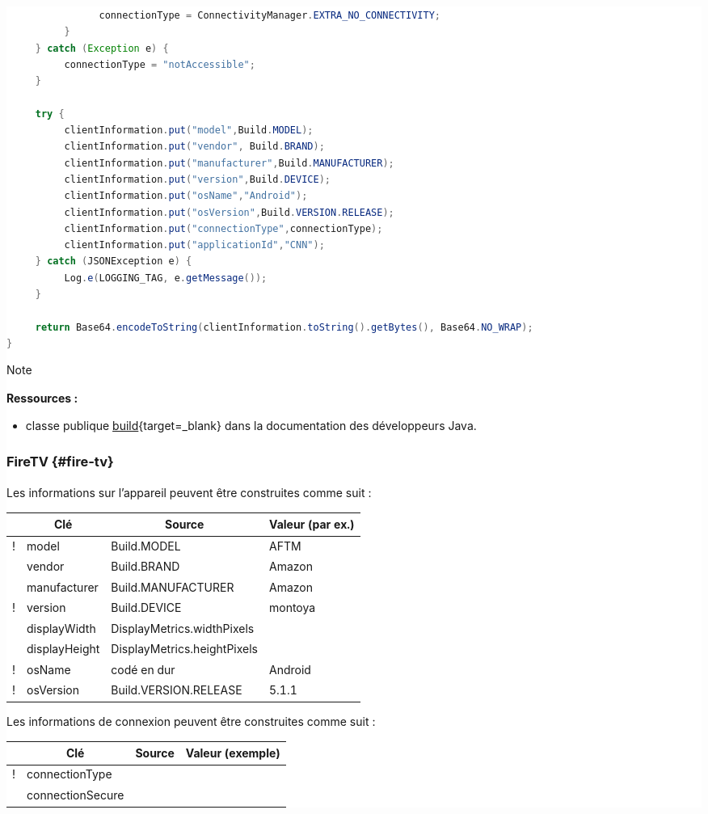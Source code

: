 ```JAVA
                connectionType = ConnectivityManager.EXTRA_NO_CONNECTIVITY;
          }
     } catch (Exception e) {
          connectionType = "notAccessible";
     }

     try {
          clientInformation.put("model",Build.MODEL);
          clientInformation.put("vendor", Build.BRAND);
          clientInformation.put("manufacturer",Build.MANUFACTURER);
          clientInformation.put("version",Build.DEVICE);
          clientInformation.put("osName","Android");
          clientInformation.put("osVersion",Build.VERSION.RELEASE);
          clientInformation.put("connectionType",connectionType);
          clientInformation.put("applicationId","CNN");
     } catch (JSONException e) {
          Log.e(LOGGING_TAG, e.getMessage());
     }

     return Base64.encodeToString(clientInformation.toString().getBytes(), Base64.NO_WRAP);
}
```

>[!NOTE]
>
**Ressources :**
* classe publique [build](https://developer.android.com/reference/android/os/Build.html){target=_blank} dans la documentation des développeurs Java.

### FireTV {#fire-tv}

Les informations sur l’appareil peuvent être construites comme suit :

|   | Clé | Source | Valeur (par ex.) |
|---|---------------|-----------------------------|--------------|
| ! | model | Build.MODEL | AFTM |
|   | vendor | Build.BRAND | Amazon |
|   | manufacturer | Build.MANUFACTURER | Amazon |
| ! | version | Build.DEVICE | montoya |
|   | displayWidth | DisplayMetrics.widthPixels |              |
|   | displayHeight | DisplayMetrics.heightPixels |              |
| ! | osName | codé en dur | Android |
| ! | osVersion | Build.VERSION.RELEASE | 5.1.1 |

Les informations de connexion peuvent être construites comme suit :

|   | Clé | Source | Valeur (exemple) |
|---|------------------|--------|---------------|
| ! | connectionType |        |               |
|   | connectionSecure |        |               |
